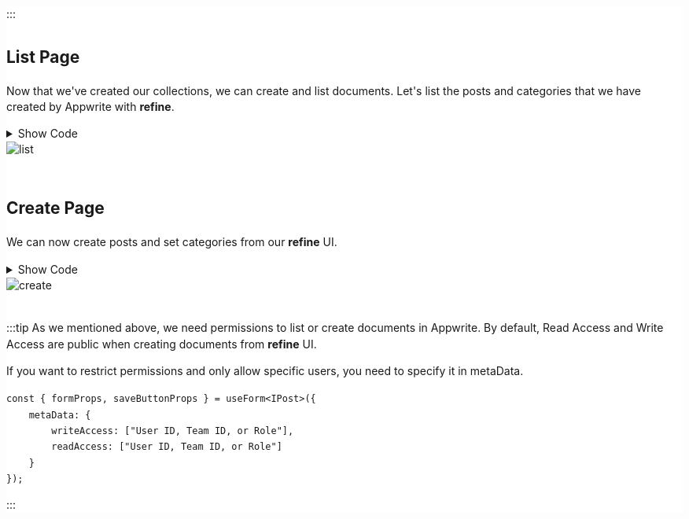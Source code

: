```tsx
```
:::

## List Page
Now that we've created our collections, we can create and list documents. Let's list the posts and categories that we have created by Appwrite with **refine**.

<details><summary>Show Code</summary></details>

<div class="img-container">
    <div class="window">
        <div class="control red"></div>
        <div class="control orange"></div>
        <div class="control green"></div>
    </div>
    <img src={list} alt="list" />
</div>

<br/>

## Create Page
We can now create posts and set categories from our **refine** UI.

<details><summary>Show Code</summary></details>

<div class="img-container">
    <div class="window">
        <div class="control red"></div>
        <div class="control orange"></div>
        <div class="control green"></div>
    </div>
    <img src={create} alt="create" />
</div>

<br/>

:::tip
As we mentioned above, we need permissions to list or create documents in Appwrite. By default, Read Access and Write Access are public when creating documents from **refine** UI.

If you want to restrict permissions and only allow specific users, you need to specify it in metaData.

```tsx
const { formProps, saveButtonProps } = useForm<IPost>({
    metaData: {
        writeAccess: ["User ID, Team ID, or Role"],
        readAccess: ["User ID, Team ID, or Role"] 
    }
});
```
:::
